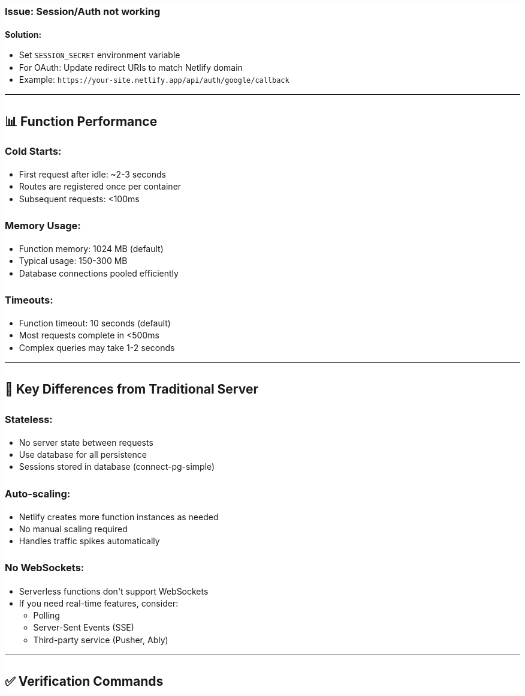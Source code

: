 ### Issue: Session/Auth not working
**Solution:**
- Set `SESSION_SECRET` environment variable
- For OAuth: Update redirect URIs to match Netlify domain
- Example: `https://your-site.netlify.app/api/auth/google/callback`

---

## 📊 Function Performance

### Cold Starts:
- First request after idle: ~2-3 seconds
- Routes are registered once per container
- Subsequent requests: <100ms

### Memory Usage:
- Function memory: 1024 MB (default)
- Typical usage: 150-300 MB
- Database connections pooled efficiently

### Timeouts:
- Function timeout: 10 seconds (default)
- Most requests complete in <500ms
- Complex queries may take 1-2 seconds

---

## 🎯 Key Differences from Traditional Server

### Stateless:
- No server state between requests
- Use database for all persistence
- Sessions stored in database (connect-pg-simple)

### Auto-scaling:
- Netlify creates more function instances as needed
- No manual scaling required
- Handles traffic spikes automatically

### No WebSockets:
- Serverless functions don't support WebSockets
- If you need real-time features, consider:
  - Polling
  - Server-Sent Events (SSE)
  - Third-party service (Pusher, Ably)

---

## ✅ Verification Commands
